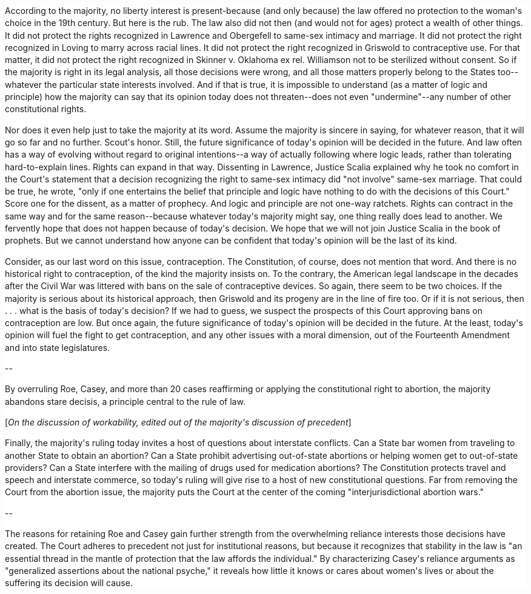 According to the majority, no liberty interest is present-because (and only because) the law offered no protection to the woman's choice in the 19th century. But here is the rub. The law also did not then (and would not for ages) protect a wealth of other things. It did not protect the rights recognized in Lawrence and Obergefell to same-sex intimacy and marriage. It did not protect the right recognized in Loving to marry across racial lines. It did not protect the right recognized in Griswold to contraceptive use. For that matter, it did not protect the right recognized in Skinner v. Oklahoma ex rel. Williamson not to be sterilized without consent. So if the majority is right in its legal analysis, all those decisions were wrong, and all those matters properly belong to the States too--whatever the particular state interests involved. And if that is true, it is impossible to understand (as a matter of logic and principle) how the majority can say that its opinion today does not threaten--does not even "undermine"--any number of other constitutional rights.

 Nor does it even help just to take the majority at its word. Assume the majority is sincere in saying, for whatever reason, that it will go so far and no further. Scout's honor. Still, the future significance of today's opinion will be decided in the future. And law often has a way of evolving without regard to original intentions--a way of actually following where logic leads, rather than tolerating hard-to-explain lines. Rights can expand in that way. Dissenting in Lawrence, Justice Scalia explained why he took no comfort in the Court's statement that a decision recognizing the right to same-sex intimacy did "not involve" same-sex marriage. That could be true, he wrote, "only if one entertains the belief that principle and logic have nothing to do with the decisions of this Court." Score one for the dissent, as a matter of prophecy. And logic and principle are not one-way ratchets. Rights can contract in the same way and for the same reason--because whatever today's majority might say, one thing really does lead to another. We fervently hope that does not happen because of today's decision. We hope that we will not join Justice Scalia in the book of prophets. But we cannot understand how anyone can be confident that today's opinion will be the last of its kind.

 Consider, as our last word on this issue, contraception. The Constitution, of course, does not mention that word. And there is no historical right to contraception, of the kind the majority insists on. To the contrary, the American legal landscape in the decades after the Civil War was littered with bans on the sale of contraceptive devices. So again, there seem to be two choices. If the majority is serious about its historical approach, then Griswold and its progeny are in the line of fire too. Or if it is not serious, then . . . what is the basis of today's decision? If we had to guess, we suspect the prospects of this Court approving bans on contraception are low. But once again, the future significance of today's opinion will be decided in the future. At the least, today's opinion will fuel the fight to get contraception, and any other issues with a moral dimension, out of the Fourteenth Amendment and into state legislatures.

--

By overruling Roe, Casey, and more than 20 cases reaffirming or applying the constitutional right to abortion, the majority abandons stare decisis, a principle central to the rule of law.

[*On the discussion of workability, edited out of the majority's discussion of precedent*]

Finally, the majority's ruling today invites a host of questions about interstate conflicts. Can a State bar women from traveling to another State to obtain an abortion? Can a State prohibit advertising out-of-state abortions or helping women get to out-of-state providers? Can a State interfere with the mailing of drugs used for medication abortions? The Constitution protects travel and speech and interstate commerce, so today's ruling will give rise to a host of new constitutional questions. Far from removing the Court from the abortion issue, the majority puts the Court at the center of the coming "interjurisdictional abortion wars."

--

The reasons for retaining Roe and Casey gain further strength from the overwhelming reliance interests those decisions have created. The Court adheres to precedent not just for institutional reasons, but because it recognizes that stability in the law is "an essential thread in the mantle of protection that the law affords the individual." By characterizing Casey's reliance arguments as "generalized assertions about the national psyche," it reveals how little it knows or cares about women's lives or about the suffering its decision will cause.
